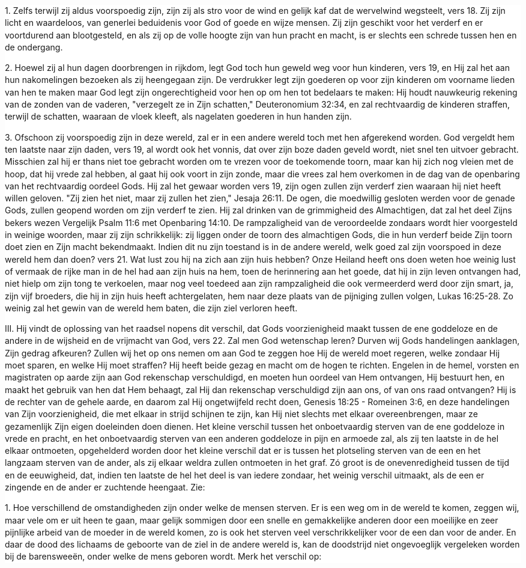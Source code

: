 1\. Zelfs terwijl zij aldus voorspoedig zijn, zijn zij als stro voor de wind en gelijk kaf dat de wervelwind wegsteelt, vers 18. Zij zijn licht en waardeloos, van generlei beduidenis voor God of goede en wijze mensen. Zij zijn geschikt voor het verderf en er voortdurend aan blootgesteld, en als zij op de volle hoogte zijn van hun pracht en macht, is er slechts een schrede tussen hen en de ondergang.

2\. Hoewel zij al hun dagen doorbrengen in rijkdom, legt God toch hun geweld weg voor hun kinderen, vers 19, en Hij zal het aan hun nakomelingen bezoeken als zij heengegaan zijn. De verdrukker legt zijn goederen op voor zijn kinderen om voorname lieden van hen te maken maar God legt zijn ongerechtigheid voor hen op om hen tot bedelaars te maken: Hij houdt nauwkeurig rekening van de zonden van de vaderen, "verzegelt ze in Zijn schatten," Deuteronomium 32:34, en zal rechtvaardig de kinderen straffen, terwijl de schatten, waaraan de vloek kleeft, als nagelaten goederen in hun handen zijn.

3\. Ofschoon zij voorspoedig zijn in deze wereld, zal er in een andere wereld toch met hen afgerekend worden. God vergeldt hem ten laatste naar zijn daden, vers 19, al wordt ook het vonnis, dat over zijn boze daden geveld wordt, niet snel ten uitvoer gebracht. Misschien zal hij er thans niet toe gebracht worden om te vrezen voor de toekomende toorn, maar kan hij zich nog vleien met de hoop, dat hij vrede zal hebben, al gaat hij ook voort in zijn zonde, maar die vrees zal hem overkomen in de dag van de openbaring van het rechtvaardig oordeel Gods. Hij zal het gewaar worden vers 19, zijn ogen zullen zijn verderf zien waaraan hij niet heeft willen geloven. "Zij zien het niet, maar zij zullen het zien," Jesaja 26:11. De ogen, die moedwillig gesloten werden voor de genade Gods, zullen geopend worden om zijn verderf te zien. Hij zal drinken van de grimmigheid des Almachtigen, dat zal het deel Zijns bekers wezen Vergelijk Psalm 11:6 met Openbaring 14:10. De rampzaligheid van de veroordeelde zondaars wordt hier voorgesteld in weinige woorden, maar zij zijn schrikkelijk: zij liggen onder de toorn des almachtigen Gods, die in hun verderf beide Zijn toorn doet zien en Zijn macht bekendmaakt. Indien dit nu zijn toestand is in de andere wereld, welk goed zal zijn voorspoed in deze wereld hem dan doen? vers 21. Wat lust zou hij na zich aan zijn huis hebben? Onze Heiland heeft ons doen weten hoe weinig lust of vermaak de rijke man in de hel had aan zijn huis na hem, toen de herinnering aan het goede, dat hij in zijn leven ontvangen had, niet hielp om zijn tong te verkoelen, maar nog veel toedeed aan zijn rampzaligheid die ook vermeerderd werd door zijn smart, ja, zijn vijf broeders, die hij in zijn huis heeft achtergelaten, hem naar deze plaats van de pijniging zullen volgen, Lukas 16:25-28. Zo weinig zal het gewin van de wereld hem baten, die zijn ziel verloren heeft.

III. Hij vindt de oplossing van het raadsel nopens dit verschil, dat Gods voorzienigheid maakt tussen de ene goddeloze en de andere in de wijsheid en de vrijmacht van God, vers 22. Zal men God wetenschap leren? Durven wij Gods handelingen aanklagen, Zijn gedrag afkeuren? Zullen wij het op ons nemen om aan God te zeggen hoe Hij de wereld moet regeren, welke zondaar Hij moet sparen, en welke Hij moet straffen? Hij heeft beide gezag en macht om de hogen te richten. Engelen in de hemel, vorsten en magistraten op aarde zijn aan God rekenschap verschuldigd, en moeten hun oordeel van Hem ontvangen, Hij bestuurt hen, en maakt het gebruik van hen dat Hem behaagt, zal Hij dan rekenschap verschuldigd zijn aan ons, of van ons raad ontvangen? 
Hij is de rechter van de gehele aarde, en daarom zal Hij ongetwijfeld recht doen, Genesis 18:25 - Romeinen 3:6, en deze handelingen van Zijn voorzienigheid, die met elkaar in strijd schijnen te zijn, kan Hij niet slechts met elkaar overeenbrengen, maar ze gezamenlijk Zijn eigen doeleinden doen dienen. Het kleine verschil tussen het onboetvaardig sterven van de ene goddeloze in vrede en pracht, en het onboetvaardig sterven van een anderen goddeloze in pijn en armoede zal, als zij ten laatste in de hel elkaar ontmoeten, opgehelderd worden door het kleine verschil dat er is tussen het plotseling sterven van de een en het langzaam sterven van de ander, als zij elkaar weldra zullen ontmoeten in het graf. Zó groot is de onevenredigheid tussen de tijd en de eeuwigheid, dat, indien ten laatste de hel het deel is van iedere zondaar, het weinig verschil uitmaakt, als de een er zingende en de ander er zuchtende heengaat. Zie:

1\. Hoe verschillend de omstandigheden zijn onder welke de mensen sterven. Er is een weg om in de wereld te komen, zeggen wij, maar vele om er uit heen te gaan, maar gelijk sommigen door een snelle en gemakkelijke anderen door een moeilijke en zeer pijnlijke arbeid van de moeder in de wereld komen, zo is ook het sterven veel verschrikkelijker voor de een dan voor de ander. En daar de dood des lichaams de geboorte van de ziel in de andere wereld is, kan de doodstrijd niet ongevoeglijk vergeleken worden bij de barensweeën, onder welke de mens geboren wordt. 
Merk het verschil op:
